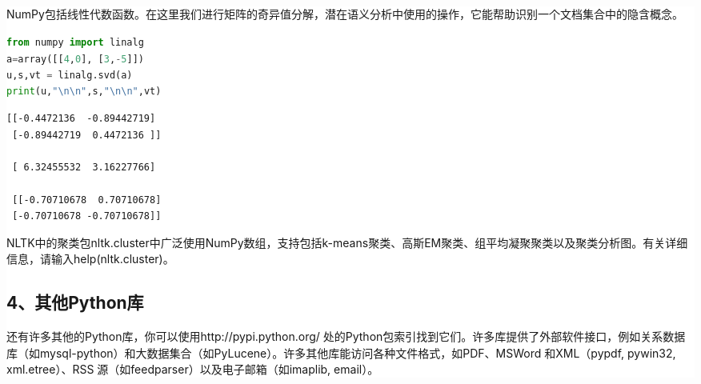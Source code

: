 NumPy包括线性代数函数。在这里我们进行矩阵的奇异值分解，潜在语义分析中使用的操作，它能帮助识别一个文档集合中的隐含概念。


```python
from numpy import linalg
a=array([[4,0], [3,-5]])
u,s,vt = linalg.svd(a)
print(u,"\n\n",s,"\n\n",vt)
```

    [[-0.4472136  -0.89442719]
     [-0.89442719  0.4472136 ]] 
    
     [ 6.32455532  3.16227766] 
    
     [[-0.70710678  0.70710678]
     [-0.70710678 -0.70710678]]


NLTK中的聚类包nltk.cluster中广泛使用NumPy数组，支持包括k-means聚类、高斯EM聚类、组平均凝聚聚类以及聚类分析图。有关详细信息，请输入help(nltk.cluster)。

## 4、其他Python库
还有许多其他的Python库，你可以使用http://pypi.python.org/ 处的Python包索引找到它们。许多库提供了外部软件接口，例如关系数据库（如mysql-python）和大数据集合（如PyLucene）。许多其他库能访问各种文件格式，如PDF、MSWord 和XML（pypdf, pywin32, xml.etree）、RSS 源（如feedparser）以及电子邮箱（如imaplib, email）。


```python

```
